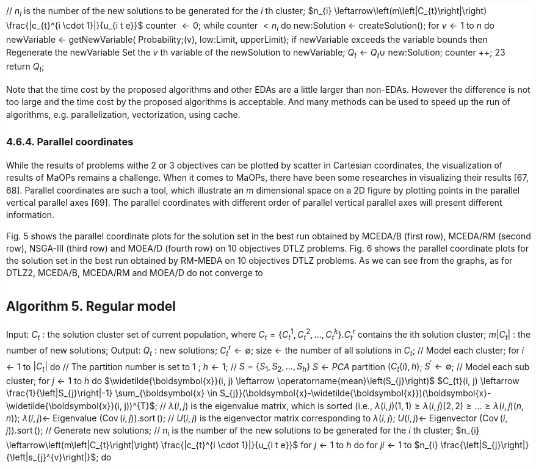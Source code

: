 // $n_{i}$ is the number of the new solutions to be generated for the $i$ th cluster;
$n_{i} \leftarrow\left(m\left|C_{t}\right|\right) \frac{|c_{t}^{i \cdot 1}|}{u_{i t e}}$
counter $\leftarrow 0$;
while counter $<n_{i}$ do
new:Solution $\leftarrow$ createSolution();
for $v \leftarrow 1$ to $n$ do
newVariable $\leftarrow$ getNewVariable( Probability;(v), low:Limit, upperLimit);
if newVariable exceeds the variable bounds then
Regenerate the newVariable
Set the $v$ th variable of the newSolution to newVariable;
$Q_{t} \leftarrow Q_{t} \cup$ new:Solution;
counter $++$;
23 return $Q_{t}$;

Note that the time cost by the proposed algorithms and other EDAs are a little larger than non-EDAs. However the difference is not too large and the time cost by the proposed algorithms is acceptable. And many methods can be used to speed up the run of algorithms, e.g. parallelization, vectorization, using cache.

### 4.6.4. Parallel coordinates

While the results of problems withe 2 or 3 objectives can be plotted by scatter in Cartesian coordinates, the visualization of results of MaOPs remains a challenge. When it comes to MaOPs, there have been some researches in visualizing their results [67, 68]. Parallel coordinates are such a tool, which illustrate an $m$ dimensional space on a 2D figure by plotting points in the parallel vertical parallel axes [69]. The parallel coordinates with different order of parallel vertical parallel axes will present different information.

Fig. 5 shows the parallel coordinate plots for the solution set in the best run obtained by MCEDA/B (first row), MCEDA/RM (second row), NSGA-III (third row) and MOEA/D (fourth row) on 10 objectives DTLZ problems. Fig. 6 shows the parallel coordinate plots for the solution set in the best run obtained by RM-MEDA on 10 objectives DTLZ problems. As we can see from the graphs, as for DTLZ2, MCEDA/B, MCEDA/RM and MOEA/D do not converge to

## Algorithm 5. Regular model

Input: $C_{t}$ : the solution cluster set of current population, where $C_{t}=\left\{C_{t}^{1}, C_{t}^{2}, \ldots, C_{t}^{k}\right\} . C_{t}^{r}$ contains the ith solution cluster; $m\left|C_{t}\right|$ : the number of new solutions;
Output: $Q_{t}$ : new solutions;
$C_{t}^{r} \leftarrow \emptyset$;
size $\leftarrow$ the number of all solutions in $C_{t}$;
// Model each cluster;
for $i \leftarrow 1$ to $\left|C_{t}\right|$ do
// The partition number is set to 1 ;
$h \leftarrow 1$;
// $S=\left\{S_{1}, S_{2}, \ldots, S_{h}\right\}$
$S \leftarrow P C A$ partition $\left(C_{t}(i), h\right)$;
$S^{\prime} \leftarrow \emptyset$;
// Model each sub cluster;
for $j \leftarrow 1$ to $h$ do
$\widetilde{\boldsymbol{x}}(i, j) \leftarrow \operatorname{mean}\left(S_{j}\right)$
$C_{t}(i, j) \leftarrow \frac{1}{\left|S_{j}\right|-1} \sum_{\boldsymbol{x} \in S_{j}}(\boldsymbol{x}-\widetilde{\boldsymbol{x}})(\boldsymbol{x}-\widetilde{\boldsymbol{x}}(i, j))^{T}$;
// $\lambda(i, j)$ is the eigenvalue matrix, which is sorted (i.e.,
$\lambda(i, j)(1,1) \geq \lambda(i, j)(2,2) \geq \ldots \geq \lambda(i, j)(n, n))$;
$\lambda(i, j) \leftarrow$ Eigenvalue $(\operatorname{Cov}(i, j)) . \operatorname{sort}()$;
// $U(i, j)$ is the eigenvector matrix corresponding to $\lambda(i, j)$;
$U(i, j) \leftarrow$ Eigenvector $(\operatorname{Cov}(i, j)) . \operatorname{sort}()$;
// Generate new solutions;
// $n_{i}$ is the number of the new solutions to be generated for the $i$ th cluster;
$n_{i} \leftarrow\left(m\left|C_{t}\right|\right) \frac{|c_{t}^{i \cdot 1}|}{u_{i t e}}$
for $j \leftarrow 1$ to $h$ do
for $j i \leftarrow 1$ to $n_{i} \frac{\left|S_{j}\right|}{\left|s_{j}^{v}\right|}$; do

[^0]:    E-mail address: siaoxuduan@outlook.com.
[^0]:    1 jMetal: https://jmetal.github.io/jMetal/.
[^0]:    2 MOEAFramework: http://moeaframework.org/index.html.